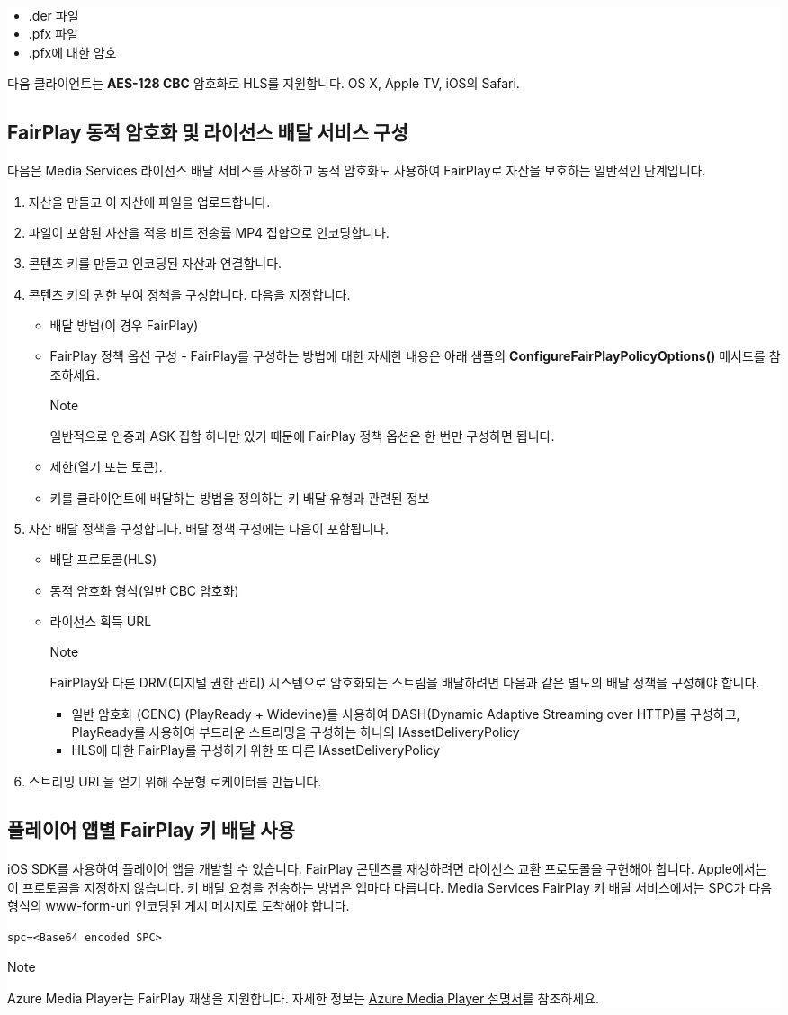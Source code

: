   * .der 파일
  * .pfx 파일
  * .pfx에 대한 암호

다음 클라이언트는 **AES-128 CBC** 암호화로 HLS를 지원합니다. OS X, Apple TV, iOS의 Safari.

## <a name="configure-fairplay-dynamic-encryption-and-license-delivery-services"></a>FairPlay 동적 암호화 및 라이선스 배달 서비스 구성
다음은 Media Services 라이선스 배달 서비스를 사용하고 동적 암호화도 사용하여 FairPlay로 자산을 보호하는 일반적인 단계입니다.

1. 자산을 만들고 이 자산에 파일을 업로드합니다.
2. 파일이 포함된 자산을 적응 비트 전송률 MP4 집합으로 인코딩합니다.
3. 콘텐츠 키를 만들고 인코딩된 자산과 연결합니다.  
4. 콘텐츠 키의 권한 부여 정책을 구성합니다. 다음을 지정합니다.

   * 배달 방법(이 경우 FairPlay)
   * FairPlay 정책 옵션 구성 - FairPlay를 구성하는 방법에 대한 자세한 내용은 아래 샘플의 **ConfigureFairPlayPolicyOptions()** 메서드를 참조하세요.

     > [!NOTE]
     > 일반적으로 인증과 ASK 집합 하나만 있기 때문에 FairPlay 정책 옵션은 한 번만 구성하면 됩니다.
     >
     >
   * 제한(열기 또는 토큰).
   * 키를 클라이언트에 배달하는 방법을 정의하는 키 배달 유형과 관련된 정보
5. 자산 배달 정책을 구성합니다. 배달 정책 구성에는 다음이 포함됩니다.

   * 배달 프로토콜(HLS)
   * 동적 암호화 형식(일반 CBC 암호화)
   * 라이선스 획득 URL

     > [!NOTE]
     > FairPlay와 다른 DRM(디지털 권한 관리) 시스템으로 암호화되는 스트림을 배달하려면 다음과 같은 별도의 배달 정책을 구성해야 합니다.
     >
     > * 일반 암호화 (CENC) (PlayReady + Widevine)를 사용하여 DASH(Dynamic Adaptive Streaming over HTTP)를 구성하고, PlayReady를 사용하여 부드러운 스트리밍을 구성하는 하나의 IAssetDeliveryPolicy
     > * HLS에 대한 FairPlay를 구성하기 위한 또 다른 IAssetDeliveryPolicy
     >
     >
6. 스트리밍 URL을 얻기 위해 주문형 로케이터를 만듭니다.

## <a name="use-fairplay-key-delivery-by-player-apps"></a>플레이어 앱별 FairPlay 키 배달 사용
iOS SDK를 사용하여 플레이어 앱을 개발할 수 있습니다. FairPlay 콘텐츠를 재생하려면 라이선스 교환 프로토콜을 구현해야 합니다. Apple에서는 이 프로토콜을 지정하지 않습니다. 키 배달 요청을 전송하는 방법은 앱마다 다릅니다. Media Services FairPlay 키 배달 서비스에서는 SPC가 다음 형식의 www-form-url 인코딩된 게시 메시지로 도착해야 합니다.

    spc=<Base64 encoded SPC>

> [!NOTE]
> Azure Media Player는 FairPlay 재생을 지원합니다. 자세한 정보는 [Azure Media Player 설명서](https://amp.azure.net/libs/amp/latest/docs/index.html)를 참조하세요.
>
>
